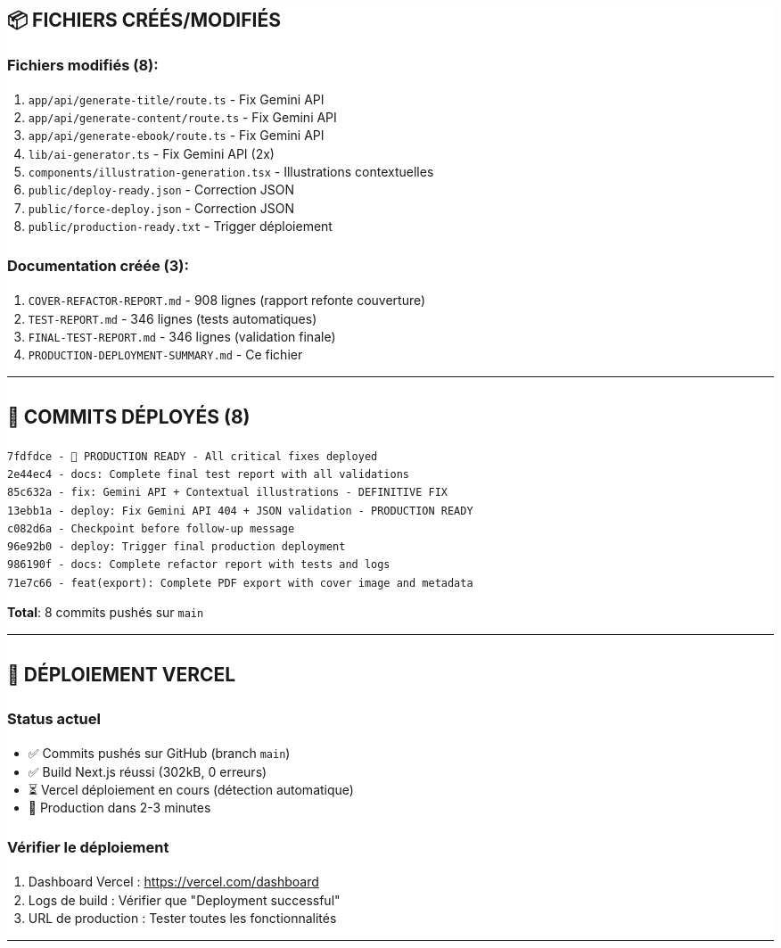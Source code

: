
## 📦 FICHIERS CRÉÉS/MODIFIÉS

### **Fichiers modifiés (8)**:
1. `app/api/generate-title/route.ts` - Fix Gemini API
2. `app/api/generate-content/route.ts` - Fix Gemini API
3. `app/api/generate-ebook/route.ts` - Fix Gemini API
4. `lib/ai-generator.ts` - Fix Gemini API (2x)
5. `components/illustration-generation.tsx` - Illustrations contextuelles
6. `public/deploy-ready.json` - Correction JSON
7. `public/force-deploy.json` - Correction JSON
8. `public/production-ready.txt` - Trigger déploiement

### **Documentation créée (3)**:
1. `COVER-REFACTOR-REPORT.md` - 908 lignes (rapport refonte couverture)
2. `TEST-REPORT.md` - 346 lignes (tests automatiques)
3. `FINAL-TEST-REPORT.md` - 346 lignes (validation finale)
4. `PRODUCTION-DEPLOYMENT-SUMMARY.md` - Ce fichier

---

## 🎯 COMMITS DÉPLOYÉS (8)

```
7fdfdce - 🚀 PRODUCTION READY - All critical fixes deployed
2e44ec4 - docs: Complete final test report with all validations
85c632a - fix: Gemini API + Contextual illustrations - DEFINITIVE FIX
13ebb1a - deploy: Fix Gemini API 404 + JSON validation - PRODUCTION READY
c082d6a - Checkpoint before follow-up message
96e92b0 - deploy: Trigger final production deployment
986190f - docs: Complete refactor report with tests and logs
71e7c66 - feat(export): Complete PDF export with cover image and metadata
```

**Total**: 8 commits pushés sur `main`

---

## 🚀 DÉPLOIEMENT VERCEL

### **Status actuel**
- ✅ Commits pushés sur GitHub (branch `main`)
- ✅ Build Next.js réussi (302kB, 0 erreurs)
- ⏳ Vercel déploiement en cours (détection automatique)
- 🚀 Production dans 2-3 minutes

### **Vérifier le déploiement**
1. Dashboard Vercel : https://vercel.com/dashboard
2. Logs de build : Vérifier que "Deployment successful"
3. URL de production : Tester toutes les fonctionnalités

---